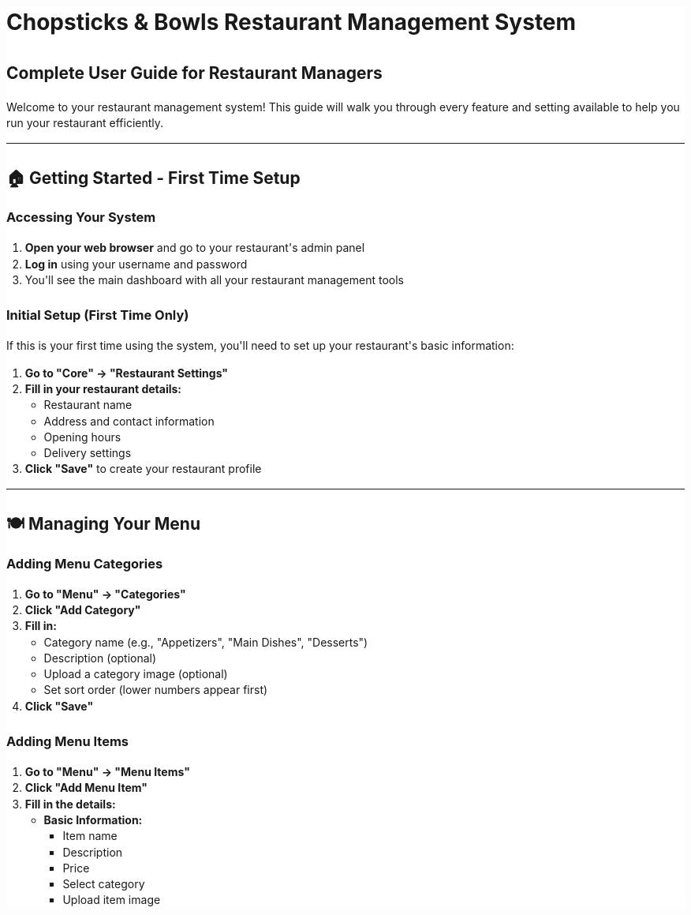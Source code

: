 # Chopsticks & Bowls Restaurant Management System
## Complete User Guide for Restaurant Managers

Welcome to your restaurant management system! This guide will walk you through every feature and setting available to help you run your restaurant efficiently.

---

## 🏠 **Getting Started - First Time Setup**

### Accessing Your System
1. **Open your web browser** and go to your restaurant's admin panel
2. **Log in** using your username and password
3. You'll see the main dashboard with all your restaurant management tools

### Initial Setup (First Time Only)
If this is your first time using the system, you'll need to set up your restaurant's basic information:

1. **Go to "Core" → "Restaurant Settings"**
2. **Fill in your restaurant details:**
   - Restaurant name
   - Address and contact information
   - Opening hours
   - Delivery settings
3. **Click "Save"** to create your restaurant profile

---

## 🍽️ **Managing Your Menu**

### Adding Menu Categories
1. **Go to "Menu" → "Categories"**
2. **Click "Add Category"**
3. **Fill in:**
   - Category name (e.g., "Appetizers", "Main Dishes", "Desserts")
   - Description (optional)
   - Upload a category image (optional)
   - Set sort order (lower numbers appear first)
4. **Click "Save"**

### Adding Menu Items
1. **Go to "Menu" → "Menu Items"**
2. **Click "Add Menu Item"**
3. **Fill in the details:**
   - **Basic Information:**
     - Item name
     - Description
     - Price
     - Select category
     - Upload item image
   